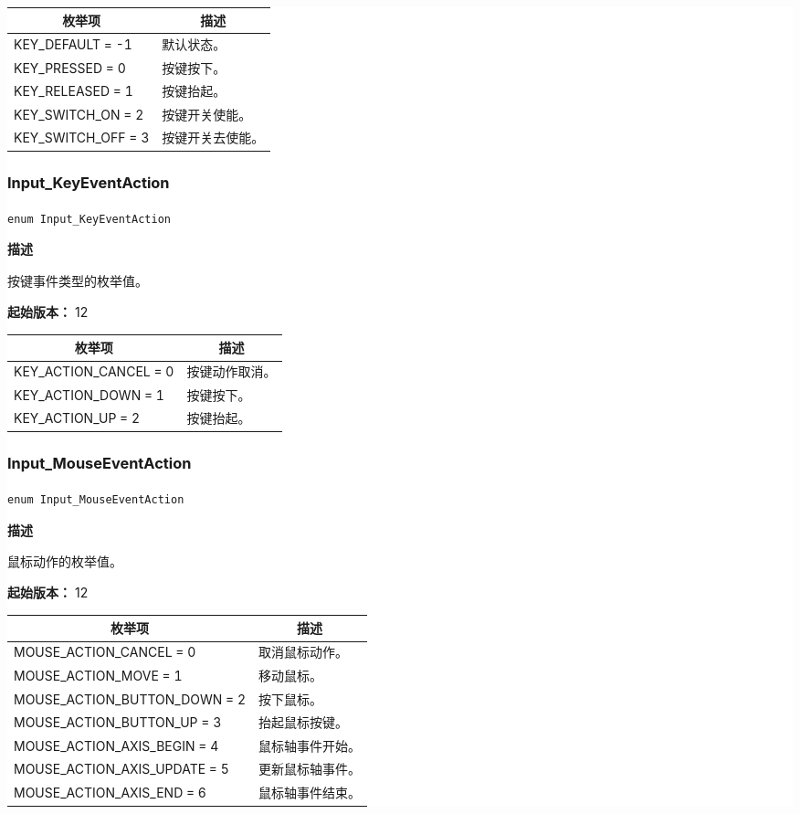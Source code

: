 | 枚举项 | 描述 |
| -- | -- |
| KEY_DEFAULT = -1 | 默认状态。 |
| KEY_PRESSED = 0 | 按键按下。 |
| KEY_RELEASED = 1 | 按键抬起。 |
| KEY_SWITCH_ON = 2 | 按键开关使能。 |
| KEY_SWITCH_OFF = 3 | 按键开关去使能。 |

### Input_KeyEventAction

```
enum Input_KeyEventAction
```

**描述**

按键事件类型的枚举值。

**起始版本：** 12

| 枚举项 | 描述 |
| -- | -- |
| KEY_ACTION_CANCEL = 0 | 按键动作取消。 |
| KEY_ACTION_DOWN = 1 | 按键按下。 |
| KEY_ACTION_UP = 2 | 按键抬起。 |

### Input_MouseEventAction

```
enum Input_MouseEventAction
```

**描述**

鼠标动作的枚举值。

**起始版本：** 12

| 枚举项 | 描述 |
| -- | -- |
| MOUSE_ACTION_CANCEL = 0 | 取消鼠标动作。 |
| MOUSE_ACTION_MOVE = 1 | 移动鼠标。 |
| MOUSE_ACTION_BUTTON_DOWN = 2 | 按下鼠标。 |
| MOUSE_ACTION_BUTTON_UP = 3 | 抬起鼠标按键。 |
| MOUSE_ACTION_AXIS_BEGIN = 4 | 鼠标轴事件开始。 |
| MOUSE_ACTION_AXIS_UPDATE = 5 | 更新鼠标轴事件。 |
| MOUSE_ACTION_AXIS_END = 6 | 鼠标轴事件结束。 |
